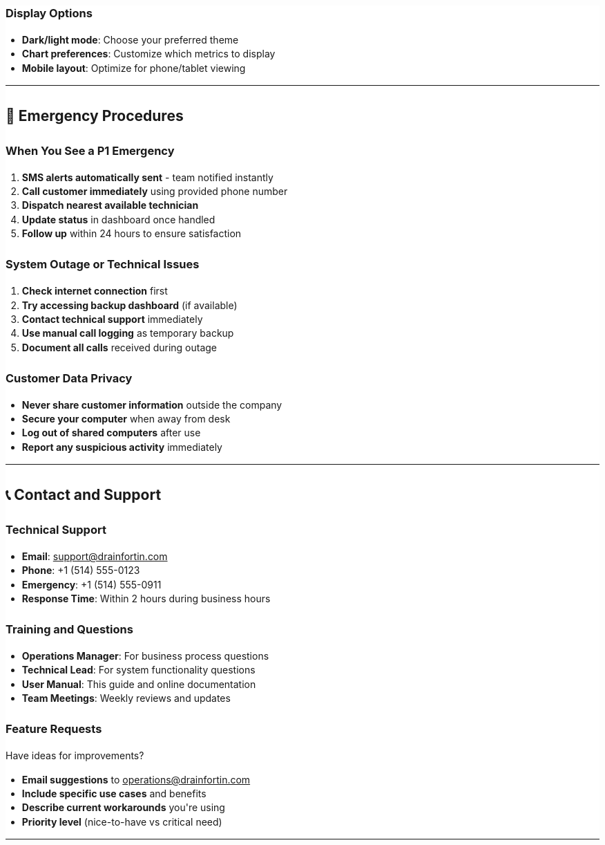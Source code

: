 ### **Display Options**
- **Dark/light mode**: Choose your preferred theme
- **Chart preferences**: Customize which metrics to display
- **Mobile layout**: Optimize for phone/tablet viewing

---

## 🚨 Emergency Procedures

### **When You See a P1 Emergency**
1. **SMS alerts automatically sent** - team notified instantly
2. **Call customer immediately** using provided phone number
3. **Dispatch nearest available technician**
4. **Update status** in dashboard once handled
5. **Follow up** within 24 hours to ensure satisfaction

### **System Outage or Technical Issues**
1. **Check internet connection** first
2. **Try accessing backup dashboard** (if available)
3. **Contact technical support** immediately
4. **Use manual call logging** as temporary backup
5. **Document all calls** received during outage

### **Customer Data Privacy**
- **Never share customer information** outside the company
- **Secure your computer** when away from desk
- **Log out of shared computers** after use
- **Report any suspicious activity** immediately

---

## 📞 Contact and Support

### **Technical Support**
- **Email**: support@drainfortin.com
- **Phone**: +1 (514) 555-0123
- **Emergency**: +1 (514) 555-0911
- **Response Time**: Within 2 hours during business hours

### **Training and Questions**
- **Operations Manager**: For business process questions  
- **Technical Lead**: For system functionality questions
- **User Manual**: This guide and online documentation
- **Team Meetings**: Weekly reviews and updates

### **Feature Requests**
Have ideas for improvements?
- **Email suggestions** to operations@drainfortin.com
- **Include specific use cases** and benefits
- **Describe current workarounds** you're using
- **Priority level** (nice-to-have vs critical need)

---